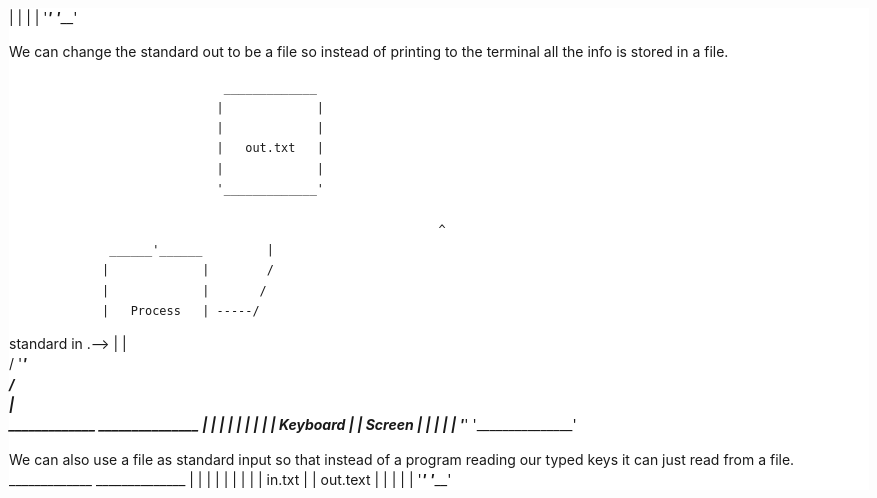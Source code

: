    |	 		       |						        |				        |
   '_____________'					         	'_______________'



We can change the standard out to be a file so instead of printing to the terminal all the info is stored in a file.

                                  _____________
                                 |             |
                                 |             |
                                 |   out.txt   |
                                 |             |
                                 '_____________'

							   		  					        ^
                  ______'______         |
                 |             |        /
                 |             |       /
                 |   Process   | -----/
standard in .--> |             |      
          /      '_____________'            
         /                                   
        |                                   
    _____________                      _______________
   |             |                    |               |
   |             |                    |               |
   |  Keyboard   |                    |    Screen     |
   |             |                    |               |
   '_____________'                    '_______________'




We can also use a file as standard input so that instead of a program reading our typed keys it can just read from a file.
	 _____________		 				        ______________
  |			        |					      	 |				       |
  |			        |						       |       				 |
  |   in.txt	  |						       | 	  out.text 	 |
  |	 		        |						       |				       |
	'_____________'						       '_______________'
